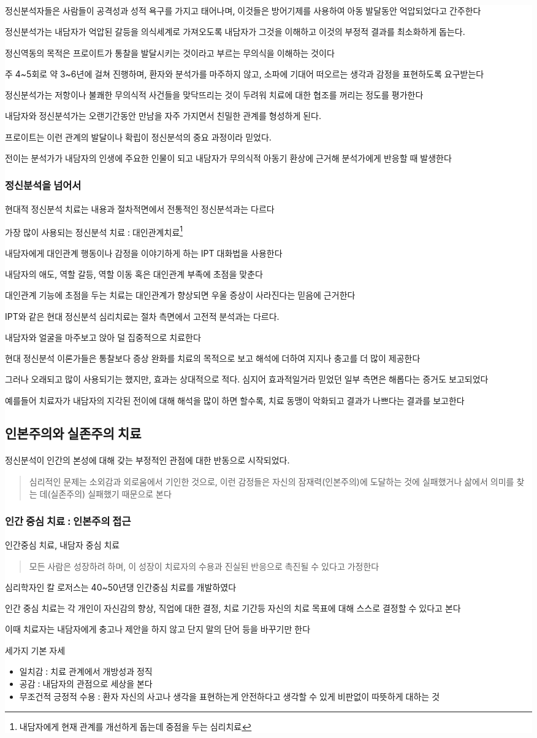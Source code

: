 정신분석자들은 사람들이 공격성과 성적 욕구를 가지고 태어나며, 이것들은 방어기제를 사용하여 아동 발달동안 억압되었다고 간주한다

정신분석가는 내담자가 억압된 갈등을 의식세계로 가져오도록 내담자가 그것을 이해하고 이것의 부정적 결과를 최소화하게 돕는다.

정신역동의 목적은 프로이트가 통찰을 발달시키는 것이라고 부르는 무의식을 이해하는 것이다

주 4~5회로 약 3~6년에 걸쳐 진행하며, 환자와 분석가를 마주하지 않고, 소파에 기대어 떠오르는 생각과 감정을 표현하도록 요구받는다

정신분석가는 저항이나 불쾌한 무의식적 사건들을 맞닥뜨리는 것이 두려워 치료에 대한 협조를 꺼리는 정도를 평가한다

내담자와 정신분석가는 오랜기간동안 만남을 자주 가지면서 친밀한 관계를 형성하게 된다.

프로이트는 이런 관계의 발달이나 확립이 정신분석의 중요 과정이라 믿었다. 

전이는 분석가가 내담자의 인생에 주요한 인물이 되고 내담자가 무의식적 아동기 환상에 근거해 분석가에게 반응할 때 발생한다

### 정신분석을 넘어서

현대적 정신분석 치료는 내용과 절차적면에서 전통적인 정신분석과는 다르다

가장 많이 사용되는 정신분석 치료 : 대인관계치료[^IPT]

내담자에게 대인관계 행동이나 감정을 이야기하게 하는 IPT 대화법을 사용한다

내담자의 애도, 역할 갈등, 역할 이동 혹은 대인관계 부족에 초점을 맞춘다

대인관계 기능에 초점을 두는 치료는 대인관계가 향상되면 우울 증상이 사라진다는 믿음에 근거한다

[^IPT]: 내담자에게 현재 관계를 개선하게 돕는데 중점을 두는 심리치료


IPT와 같은 현대 정신분석 심리치료는 절차 측면에서 고전적 분석과는 다르다.

내담자와 얼굴을 마주보고 앉아 덜 집중적으로 치료한다

현대 정신분석 이론가들은 통찰보다 증상 완화를 치료의 목적으로 보고 해석에 더하여 지지나 충고를 더 많이 제공한다

그러나 오래되고 많이 사용되기는 했지만, 효과는 상대적으로 적다. 심지어 효과적일거라 믿었던 일부 측면은 해롭다는 증거도 보고되었다

예를들어 치료자가 내담자의 지각된 전이에 대해 해석을 많이 하면 할수록, 치료 동맹이 악화되고 결과가 나쁘다는 결과를 보고한다

## 인본주의와 실존주의 치료

정신분석이 인간의 본성에 대해 갖는 부정적인 관점에 대한 반동으로 시작되었다.

> 심리적인 문제는 소외감과 외로움에서 기인한 것으로, 이런 감정들은 자신의 잠재력(인본주의)에 도달하는 것에 실패했거나 삶에서 의미를 찾는 데(실존주의) 실패했기 때문으로 본다

### 인간 중심 치료 : 인본주의 접근

인간중심 치료, 내담자 중심 치료 

> 모든 사람은 성장하려 하며, 이 성장이 치료자의 수용과 진실된 반응으로 촉진될 수 있다고 가정한다

심리학자인 칼 로저스는 40~50년댕 인간중심 치료를 개발하였다

인간 중심 치료는 각 개인이 자신감의 향상, 직업에 대한 결정, 치료 기간등 자신의 치료 목표에 대해 스스로 결정할 수 있다고 본다

이때 치료자는 내담자에게 충고나 제안을 하지 않고 단지 말의 단어 등을 바꾸기만 한다

세가지 기본 자세 
- 일치감 : 치료 관계에서 개방성과 정직
- 공감 : 내담자의 관점으로 세상을 본다
- 무조건적 긍정적 수용 : 환자 자신의 사고나 생각을 표현하는게 안전하다고 생각할 수 있게 비판없이 따뜻하게 대하는 것


[^RCTs]: 무선통제 연구